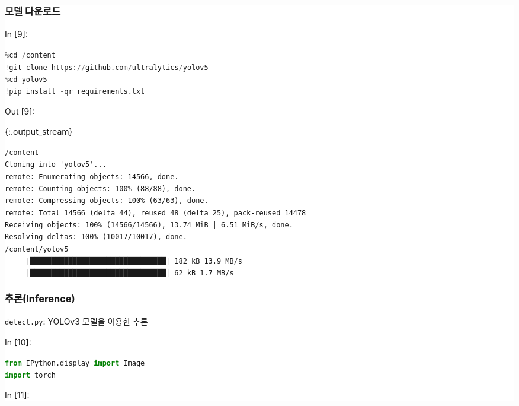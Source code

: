 ### 모델 다운로드

<div class="in_prompt">
In&nbsp;[9]:
</div>

<div class="input_area" markdown="1">

```python
%cd /content
!git clone https://github.com/ultralytics/yolov5
%cd yolov5
!pip install -qr requirements.txt
```

</div>

<div class="output_prompt">
Out&nbsp;[9]:
</div>

{:.output_stream}

```
/content
Cloning into 'yolov5'...
remote: Enumerating objects: 14566, done.
remote: Counting objects: 100% (88/88), done.
remote: Compressing objects: 100% (63/63), done.
remote: Total 14566 (delta 44), reused 48 (delta 25), pack-reused 14478
Receiving objects: 100% (14566/14566), 13.74 MiB | 6.51 MiB/s, done.
Resolving deltas: 100% (10017/10017), done.
/content/yolov5
     |████████████████████████████████| 182 kB 13.9 MB/s 
     |████████████████████████████████| 62 kB 1.7 MB/s 

```

### 추론(Inference)

`detect.py`: YOLOv3 모델을 이용한 추론

<div class="in_prompt">
In&nbsp;[10]:
</div>

<div class="input_area" markdown="1">

```python
from IPython.display import Image
import torch
```

</div>

<div class="in_prompt">
In&nbsp;[11]:
</div>
